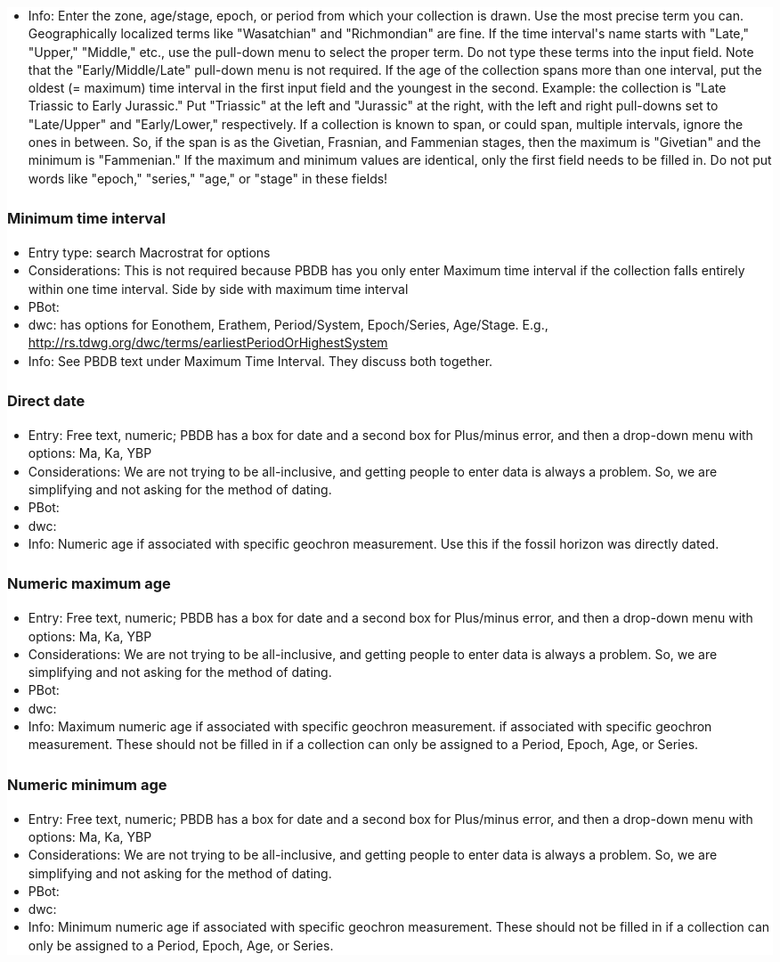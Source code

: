 * Info: Enter the zone, age/stage, epoch, or period from which your collection is drawn. Use the most precise term you can. Geographically localized terms like "Wasatchian" and "Richmondian" are fine. If the time interval's name starts with "Late," "Upper," "Middle," etc., use the pull-down menu to select the proper term. Do not type these terms into the input field. Note that the "Early/Middle/Late" pull-down menu is not required. If the age of the collection spans more than one interval, put the oldest (= maximum) time interval in the first input field and the youngest in the second. Example: the collection is "Late Triassic to Early Jurassic." Put "Triassic" at the left and "Jurassic" at the right, with the left and right pull-downs set to "Late/Upper" and "Early/Lower," respectively. If a collection is known to span, or could span, multiple intervals, ignore the ones in between. So, if the span is as the Givetian, Frasnian, and Fammenian stages, then the maximum is "Givetian" and the minimum is "Fammenian." If the maximum and minimum values are identical, only the first field needs to be filled in. Do not put words like "epoch," "series," "age," or "stage" in these fields!

### Minimum time interval
* Entry type: search Macrostrat for options
* Considerations: This is not required because PBDB has you only enter Maximum time interval if the collection falls entirely within one time interval. Side by side with maximum time interval
* PBot:
* dwc: has options for Eonothem, Erathem, Period/System, Epoch/Series, Age/Stage. E.g., http://rs.tdwg.org/dwc/terms/earliestPeriodOrHighestSystem
* Info: See PBDB text under Maximum Time Interval. They discuss both together.

### Direct date
* Entry: Free text, numeric; PBDB has a box for date and a second box for Plus/minus error, and then a drop-down menu with options: Ma, Ka, YBP
* Considerations: We are not trying to be all-inclusive, and getting people to enter data is always a problem. So, we are simplifying and not asking for the method of dating.
* PBot:
* dwc:
* Info: Numeric age if associated with specific geochron measurement. Use this if the fossil horizon was directly dated.

### Numeric maximum age 
* Entry: Free text, numeric; PBDB has a box for date and a second box for Plus/minus error, and then a drop-down menu with options: Ma, Ka, YBP
* Considerations: We are not trying to be all-inclusive, and getting people to enter data is always a problem. So, we are simplifying and not asking for the method of dating.
* PBot:
* dwc:
* Info: Maximum numeric age if associated with specific geochron measurement. if associated with specific geochron measurement. These should not be filled in if a collection can only be assigned to a Period, Epoch, Age, or Series.

### Numeric minimum age
* Entry: Free text, numeric; PBDB has a box for date and a second box for Plus/minus error, and then a drop-down menu with options: Ma, Ka, YBP
* Considerations: We are not trying to be all-inclusive, and getting people to enter data is always a problem. So, we are simplifying and not asking for the method of dating.
* PBot:
* dwc:
* Info: Minimum numeric age if associated with specific geochron measurement. These should not be filled in if a collection can only be assigned to a Period, Epoch, Age, or Series.
